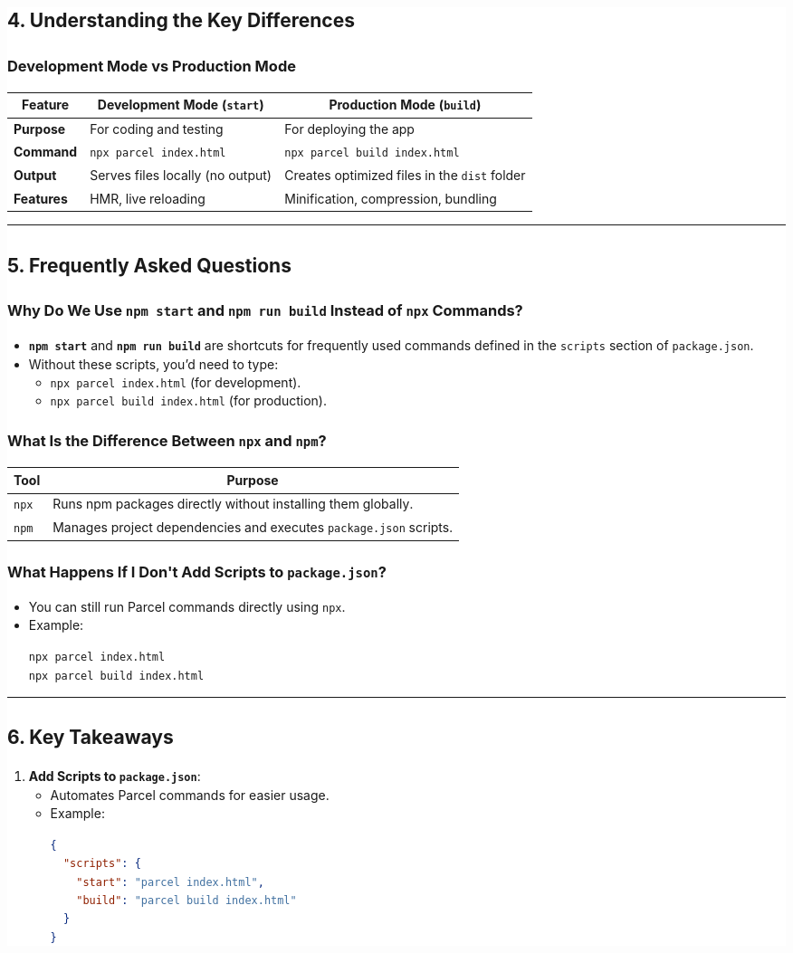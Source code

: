 ## 4. Understanding the Key Differences

### Development Mode vs Production Mode
| Feature                  | Development Mode (`start`)           | Production Mode (`build`)                 |
|--------------------------|---------------------------------------|-------------------------------------------|
| **Purpose**              | For coding and testing               | For deploying the app                     |
| **Command**              | `npx parcel index.html`              | `npx parcel build index.html`             |
| **Output**               | Serves files locally (no output)     | Creates optimized files in the `dist` folder |
| **Features**             | HMR, live reloading                 | Minification, compression, bundling       |

---

## 5. Frequently Asked Questions

### Why Do We Use `npm start` and `npm run build` Instead of `npx` Commands?
- **`npm start`** and **`npm run build`** are shortcuts for frequently used commands defined in the `scripts` section of `package.json`.
- Without these scripts, you’d need to type:
  - `npx parcel index.html` (for development).
  - `npx parcel build index.html` (for production).

### What Is the Difference Between `npx` and `npm`?
| Tool   | Purpose                                                                 |
|--------|-------------------------------------------------------------------------| 
| `npx`  | Runs npm packages directly without installing them globally.           |
| `npm`  | Manages project dependencies and executes `package.json` scripts.      |

### What Happens If I Don't Add Scripts to `package.json`?
- You can still run Parcel commands directly using `npx`.
- Example:
  ```bash
  npx parcel index.html
  npx parcel build index.html
  ```

---

## 6. Key Takeaways

1. **Add Scripts to `package.json`**:
   - Automates Parcel commands for easier usage.
   - Example:
     ```json
     {
       "scripts": {
         "start": "parcel index.html",
         "build": "parcel build index.html"
       }
     }
     ```
